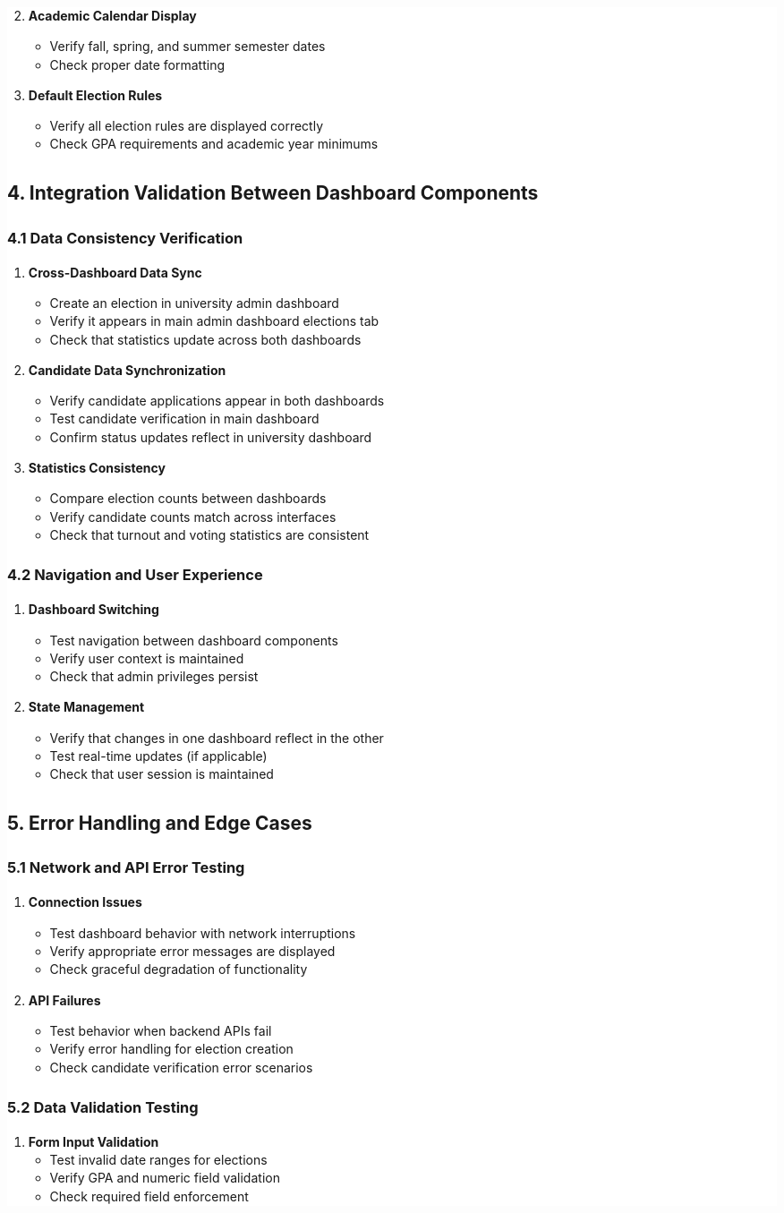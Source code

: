 2. **Academic Calendar Display**
   - Verify fall, spring, and summer semester dates
   - Check proper date formatting

3. **Default Election Rules**
   - Verify all election rules are displayed correctly
   - Check GPA requirements and academic year minimums

## 4. Integration Validation Between Dashboard Components

### 4.1 Data Consistency Verification
1. **Cross-Dashboard Data Sync**
   - Create an election in university admin dashboard
   - Verify it appears in main admin dashboard elections tab
   - Check that statistics update across both dashboards

2. **Candidate Data Synchronization**
   - Verify candidate applications appear in both dashboards
   - Test candidate verification in main dashboard
   - Confirm status updates reflect in university dashboard

3. **Statistics Consistency**
   - Compare election counts between dashboards
   - Verify candidate counts match across interfaces
   - Check that turnout and voting statistics are consistent

### 4.2 Navigation and User Experience
1. **Dashboard Switching**
   - Test navigation between dashboard components
   - Verify user context is maintained
   - Check that admin privileges persist

2. **State Management**
   - Verify that changes in one dashboard reflect in the other
   - Test real-time updates (if applicable)
   - Check that user session is maintained

## 5. Error Handling and Edge Cases

### 5.1 Network and API Error Testing
1. **Connection Issues**
   - Test dashboard behavior with network interruptions
   - Verify appropriate error messages are displayed
   - Check graceful degradation of functionality

2. **API Failures**
   - Test behavior when backend APIs fail
   - Verify error handling for election creation
   - Check candidate verification error scenarios

### 5.2 Data Validation Testing
1. **Form Input Validation**
   - Test invalid date ranges for elections
   - Verify GPA and numeric field validation
   - Check required field enforcement
